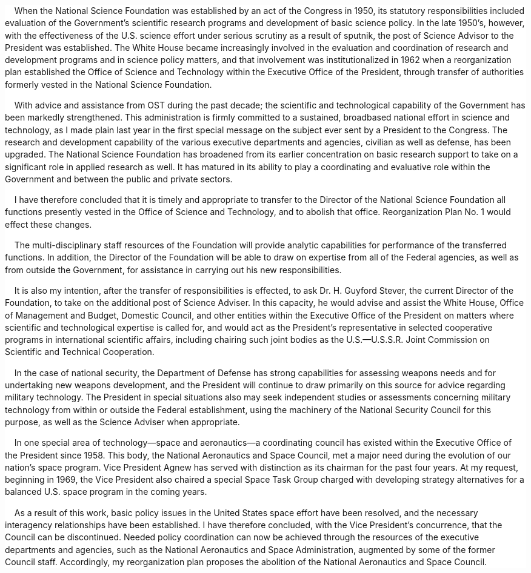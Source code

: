     When the National Science Foundation was established by an act of the Congress in 1950, its statutory responsibilities included evaluation of the Government’s scientific research programs and development of basic science policy. In the late 1950’s, however, with the effectiveness of the U.S. science effort under serious scrutiny as a result of sputnik, the post of Science Advisor to the President was established. The White House became increasingly involved in the evaluation and coordination of research and development programs and in science policy matters, and that involvement was institutionalized in 1962 when a reorganization plan established the Office of Science and Technology within the Executive Office of the President, through transfer of authorities formerly vested in the National Science Foundation.

    With advice and assistance from OST during the past decade; the scientific and technological capability of the Government has been markedly strengthened. This administration is firmly committed to a sustained, broadbased national effort in science and technology, as I made plain last year in the first special message on the subject ever sent by a President to the Congress. The research and development capability of the various executive departments and agencies, civilian as well as defense, has been upgraded. The National Science Foundation has broadened from its earlier concentration on basic research support to take on a significant role in applied research as well. It has matured in its ability to play a coordinating and evaluative role within the Government and between the public and private sectors.

    I have therefore concluded that it is timely and appropriate to transfer to the Director of the National Science Foundation all functions presently vested in the Office of Science and Technology, and to abolish that office. Reorganization Plan No. 1 would effect these changes.

    The multi-disciplinary staff resources of the Foundation will provide analytic capabilities for performance of the transferred functions. In addition, the Director of the Foundation will be able to draw on expertise from all of the Federal agencies, as well as from outside the Government, for assistance in carrying out his new responsibilities.

    It is also my intention, after the transfer of responsibilities is effected, to ask Dr. H. Guyford Stever, the current Director of the Foundation, to take on the additional post of Science Adviser. In this capacity, he would advise and assist the White House, Office of Management and Budget, Domestic Council, and other entities within the Executive Office of the President on matters where scientific and technological expertise is called for, and would act as the President’s representative in selected cooperative programs in international scientific affairs, including chairing such joint bodies as the U.S.—U.S.S.R. Joint Commission on Scientific and Technical Cooperation.

    In the case of national security, the Department of Defense has strong capabilities for assessing weapons needs and for undertaking new weapons development, and the President will continue to draw primarily on this source for advice regarding military technology. The President in special situations also may seek independent studies or assessments concerning military technology from within or outside the Federal establishment, using the machinery of the National Security Council for this purpose, as well as the Science Adviser when appropriate.

    In one special area of technology—space and aeronautics—a coordinating council has existed within the Executive Office of the President since 1958. This body, the National Aeronautics and Space Council, met a major need during the evolution of our nation’s space program. Vice President Agnew has served with distinction as its chairman for the past four years. At my request, beginning in 1969, the Vice President also chaired a special Space Task Group charged with developing strategy alternatives for a balanced U.S. space program in the coming years.

    As a result of this work, basic policy issues in the United States space effort have been resolved, and the necessary interagency relationships have been established. I have therefore concluded, with the Vice President’s concurrence, that the Council can be discontinued. Needed policy coordination can now be achieved through the resources of the executive departments and agencies, such as the National Aeronautics and Space Administration, augmented by some of the former Council staff. Accordingly, my reorganization plan proposes the abolition of the National Aeronautics and Space Council.
